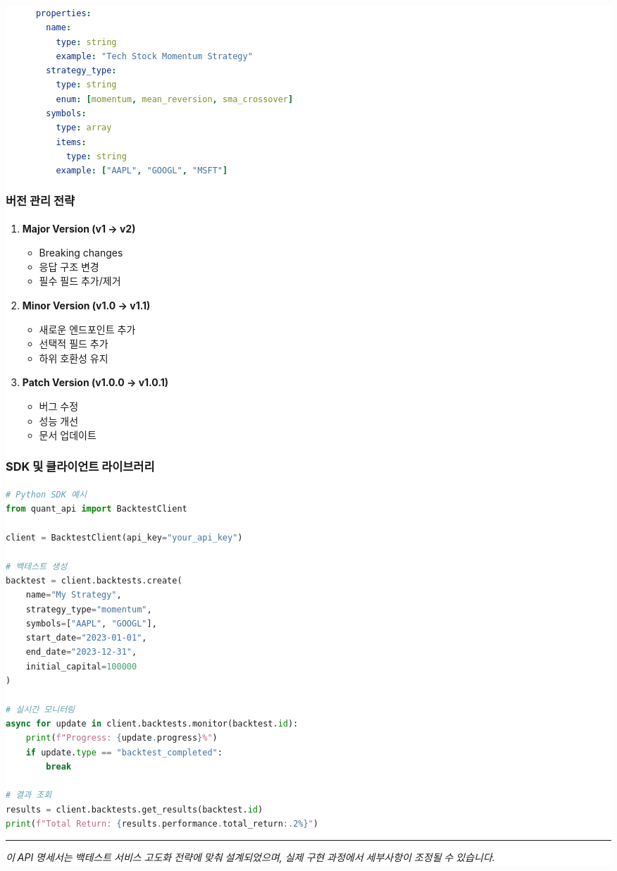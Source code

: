 ```yaml
      properties:
        name:
          type: string
          example: "Tech Stock Momentum Strategy"
        strategy_type:
          type: string
          enum: [momentum, mean_reversion, sma_crossover]
        symbols:
          type: array
          items:
            type: string
          example: ["AAPL", "GOOGL", "MSFT"]
```

### 버전 관리 전략

1. **Major Version (v1 → v2)**

   - Breaking changes
   - 응답 구조 변경
   - 필수 필드 추가/제거

2. **Minor Version (v1.0 → v1.1)**

   - 새로운 엔드포인트 추가
   - 선택적 필드 추가
   - 하위 호환성 유지

3. **Patch Version (v1.0.0 → v1.0.1)**
   - 버그 수정
   - 성능 개선
   - 문서 업데이트

### SDK 및 클라이언트 라이브러리

```python
# Python SDK 예시
from quant_api import BacktestClient

client = BacktestClient(api_key="your_api_key")

# 백테스트 생성
backtest = client.backtests.create(
    name="My Strategy",
    strategy_type="momentum",
    symbols=["AAPL", "GOOGL"],
    start_date="2023-01-01",
    end_date="2023-12-31",
    initial_capital=100000
)

# 실시간 모니터링
async for update in client.backtests.monitor(backtest.id):
    print(f"Progress: {update.progress}%")
    if update.type == "backtest_completed":
        break

# 결과 조회
results = client.backtests.get_results(backtest.id)
print(f"Total Return: {results.performance.total_return:.2%}")
```

---

_이 API 명세서는 백테스트 서비스 고도화 전략에 맞춰 설계되었으며, 실제 구현
과정에서 세부사항이 조정될 수 있습니다._
